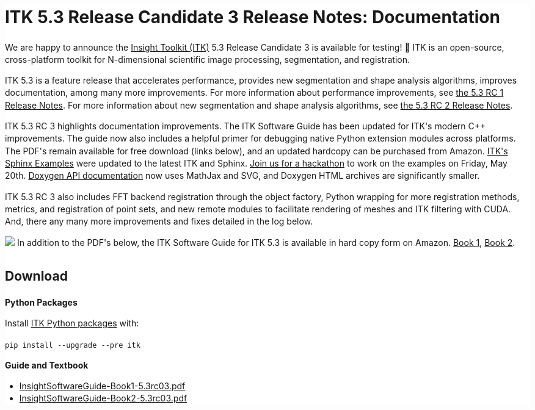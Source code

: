 ITK 5.3 Release Candidate 3 Release Notes: Documentation
=========================================================

We are happy to announce the [Insight Toolkit (ITK)](https://itk.org) 5.3 Release Candidate 3 is available for testing! :tada: ITK is an open-source, cross-platform toolkit for N-dimensional scientific image processing, segmentation, and registration.

ITK 5.3 is a feature release that accelerates performance, provides new segmentation and shape analysis algorithms, improves documentation, among many more improvements. For more information about performance improvements, see [the 5.3 RC 1 Release Notes](https://github.com/InsightSoftwareConsortium/ITK/releases/tag/v5.3rc01). For more information about new segmentation and shape analysis algorithms, see [the 5.3 RC 2 Release Notes](https://github.com/InsightSoftwareConsortium/ITK/releases/tag/v5.3rc02).

ITK 5.3 RC 3 highlights documentation improvements. The ITK Software Guide has been updated for ITK's modern C++ improvements. The guide now also includes a helpful primer for debugging native Python extension modules across platforms. The PDF's remain available for free download (links below), and an updated hardcopy can be purchased from Amazon. [ITK's Sphinx Examples](https://examples.itk.org/) were updated to the latest ITK and Sphinx. [Join us for a hackathon](https://discourse.itk.org/t/itk-examples-hackathon-2022/4913) to work on the examples on Friday, May 20th. [Doxygen API documentation](https://docs.itk.org/projects/doxygen/en/stable/index.html) now uses MathJax and SVG, and Doxygen HTML archives are significantly smaller.

ITK 5.3 RC 3 also includes FFT backend registration through the object factory, Python wrapping for more registration methods, metrics, and registration of point sets, and new remote modules to facilitate rendering of meshes and ITK filtering with CUDA. And, there any many more improvements and fixes detailed in the log below.


![](https://i.imgur.com/vIfAfgo.png)
In addition to the PDF's below, the ITK Software Guide for ITK 5.3 is available in hard copy form on Amazon. [Book 1](https://www.amazon.com/ITK-Software-Guide-Book-Introduction/dp/1930934351/ref=sr_1_1?crid=2QX94Z9HL8ZWH&keywords=itk+software+guide&qid=1652380626&sprefix=%2Caps%2C30&sr=8-1), [Book 2](https://www.amazon.com/ITK-Software-Guide-Book-Functionality/dp/193093436X/ref=sr_1_4?crid=2QX94Z9HL8ZWH&keywords=itk+software+guide&qid=1652380652&sprefix=%2Caps%2C30&sr=8-4).


Download
--------

**Python Packages**

Install [ITK Python packages](https://itkpythonpackage.readthedocs.io/en/latest/Quick_start_guide.html) with:

```
pip install --upgrade --pre itk
```


**Guide and Textbook**

- [InsightSoftwareGuide-Book1-5.3rc03.pdf](https://github.com/InsightSoftwareConsortium/ITK/releases/download/v5.3rc03/InsightSoftwareGuide-Book1-5.3rc03.pdf)
- [InsightSoftwareGuide-Book2-5.3rc03.pdf](https://github.com/InsightSoftwareConsortium/ITK/releases/download/v5.3rc03/InsightSoftwareGuide-Book2-5.3rc03.pdf)
